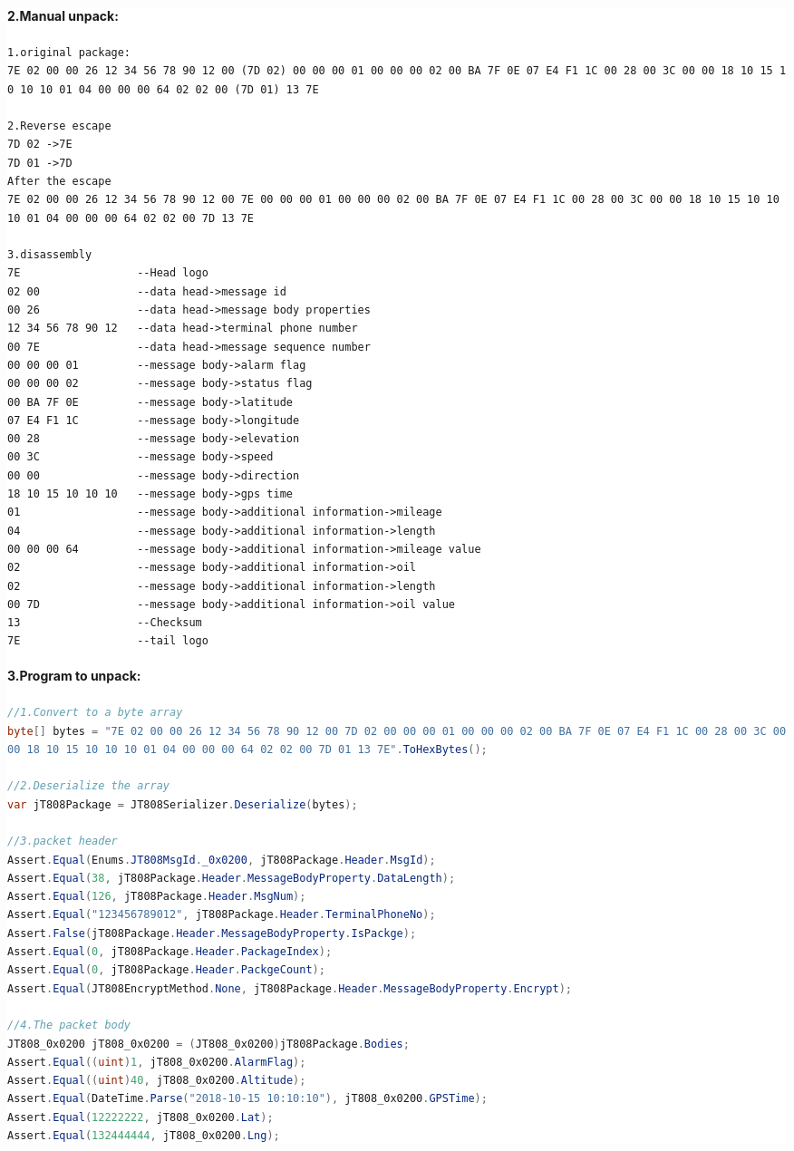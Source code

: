 #### 2.Manual unpack:

``` text
1.original package:
7E 02 00 00 26 12 34 56 78 90 12 00 (7D 02) 00 00 00 01 00 00 00 02 00 BA 7F 0E 07 E4 F1 1C 00 28 00 3C 00 00 18 10 15 10 10 10 01 04 00 00 00 64 02 02 00 (7D 01) 13 7E

2.Reverse escape
7D 02 ->7E
7D 01 ->7D
After the escape
7E 02 00 00 26 12 34 56 78 90 12 00 7E 00 00 00 01 00 00 00 02 00 BA 7F 0E 07 E4 F1 1C 00 28 00 3C 00 00 18 10 15 10 10 10 01 04 00 00 00 64 02 02 00 7D 13 7E

3.disassembly
7E                  --Head logo 
02 00               --data head->message id
00 26               --data head->message body properties
12 34 56 78 90 12   --data head->terminal phone number
00 7E               --data head->message sequence number
00 00 00 01         --message body->alarm flag
00 00 00 02         --message body->status flag
00 BA 7F 0E         --message body->latitude
07 E4 F1 1C         --message body->longitude
00 28               --message body->elevation
00 3C               --message body->speed
00 00               --message body->direction
18 10 15 10 10 10   --message body->gps time
01                  --message body->additional information->mileage
04                  --message body->additional information->length
00 00 00 64         --message body->additional information->mileage value
02                  --message body->additional information->oil
02                  --message body->additional information->length
00 7D               --message body->additional information->oil value
13                  --Checksum
7E                  --tail logo
```

#### 3.Program to unpack:

``` csharp
//1.Convert to a byte array
byte[] bytes = "7E 02 00 00 26 12 34 56 78 90 12 00 7D 02 00 00 00 01 00 00 00 02 00 BA 7F 0E 07 E4 F1 1C 00 28 00 3C 00 00 18 10 15 10 10 10 01 04 00 00 00 64 02 02 00 7D 01 13 7E".ToHexBytes();

//2.Deserialize the array
var jT808Package = JT808Serializer.Deserialize(bytes);

//3.packet header
Assert.Equal(Enums.JT808MsgId._0x0200, jT808Package.Header.MsgId);
Assert.Equal(38, jT808Package.Header.MessageBodyProperty.DataLength);
Assert.Equal(126, jT808Package.Header.MsgNum);
Assert.Equal("123456789012", jT808Package.Header.TerminalPhoneNo);
Assert.False(jT808Package.Header.MessageBodyProperty.IsPackge);
Assert.Equal(0, jT808Package.Header.PackageIndex);
Assert.Equal(0, jT808Package.Header.PackgeCount);
Assert.Equal(JT808EncryptMethod.None, jT808Package.Header.MessageBodyProperty.Encrypt);

//4.The packet body
JT808_0x0200 jT808_0x0200 = (JT808_0x0200)jT808Package.Bodies;
Assert.Equal((uint)1, jT808_0x0200.AlarmFlag);
Assert.Equal((uint)40, jT808_0x0200.Altitude);
Assert.Equal(DateTime.Parse("2018-10-15 10:10:10"), jT808_0x0200.GPSTime);
Assert.Equal(12222222, jT808_0x0200.Lat);
Assert.Equal(132444444, jT808_0x0200.Lng);
```